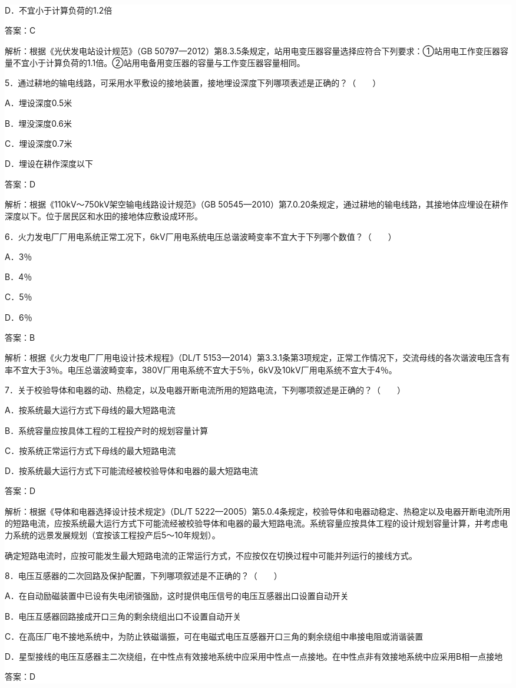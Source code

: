 D．不宜小于计算负荷的1.2倍

答案：C

解析：根据《光伏发电站设计规范》（GB 50797—2012）第8.3.5条规定，站用电变压器容量选择应符合下列要求：①站用电工作变压器容量不宜小于计算负荷的1.1倍。②站用电备用变压器的容量与工作变压器容量相同。

5．通过耕地的输电线路，可采用水平敷设的接地装置，接地埋设深度下列哪项表述是正确的？（　　）

A．埋设深度0.5米

B．埋没深度0.6米

C．埋设深度0.7米

D．埋设在耕作深度以下

答案：D

解析：根据《110kV～750kV架空输电线路设计规范》（GB 50545—2010）第7.0.20条规定，通过耕地的输电线路，其接地体应埋设在耕作深度以下。位于居民区和水田的接地体应敷设成环形。

6．火力发电厂厂用电系统正常工况下，6kV厂用电系统电压总谐波畸变率不宜大于下列哪个数值？（　　）

A．3％

B．4％

C．5％

D．6％

答案：B

解析：根据《火力发电厂厂用电设计技术规程》（DL/T 5153—2014）第3.3.1条第3项规定，正常工作情况下，交流母线的各次谐波电压含有率不宜大于3％。电压总谐波畸变率，380V厂用电系统不宜大于5％，6kV及10kV厂用电系统不宜大于4％。

7．关于校验导体和电器的动、热稳定，以及电器开断电流所用的短路电流，下列哪项叙述是正确的？（　　）

A．按系统最大运行方式下母线的最大短路电流

B．系统容量应按具体工程的工程投产时的规划容量计算

C．按系统正常运行方式下母线的最大短路电流

D．按系统最大运行方式下可能流经被校验导体和电器的最大短路电流

答案：D

解析：根据《导体和电器选择设计技术规定》（DL/T 5222—2005）第5.0.4条规定，校验导体和电器动稳定、热稳定以及电器开断电流所用的短路电流，应按系统最大运行方式下可能流经被校验导体和电器的最大短路电流。系统容量应按具体工程的设计规划容量计算，并考虑电力系统的远景发展规划（宜按该工程投产后5～10年规划）。

确定短路电流时，应按可能发生最大短路电流的正常运行方式，不应按仅在切换过程中可能并列运行的接线方式。

8．电压互感器的二次回路及保护配置，下列哪项叙述是不正确的？（　　）

A．在自动励磁装置中已设有失电闭锁强励，这时提供电压信号的电压互感器出口设置自动开关

B．电压互感器回路接成开口三角的剩余绕组出口不设置自动开关

C．在高压厂电不接地系统中，为防止铁磁谐振，可在电磁式电压互感器开口三角的剩余绕组中串接电阻或消谐装置

D．星型接线的电压互感器主二次绕组，在中性点有效接地系统中应采用中性点一点接地。在中性点非有效接地系统中应采用B相一点接地

答案：D
